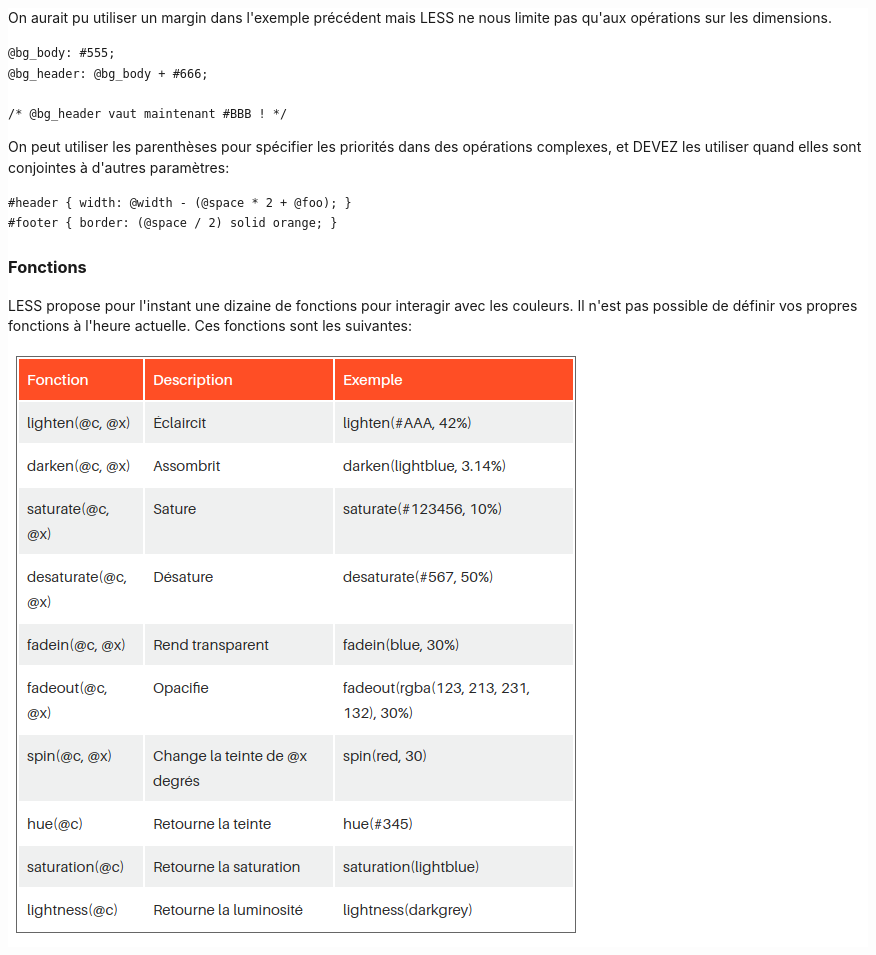 On aurait pu utiliser un margin dans l'exemple précédent mais LESS ne nous limite pas qu'aux opérations sur les dimensions.

```LESS
@bg_body: #555;
@bg_header: @bg_body + #666;

/* @bg_header vaut maintenant #BBB ! */
```

On peut utiliser les parenthèses pour spécifier les priorités dans des opérations complexes, et DEVEZ les utiliser quand elles sont conjointes à d'autres paramètres:

```LESS
#header { width: @width - (@space * 2 + @foo); }
#footer { border: (@space / 2) solid orange; }
```

### Fonctions

LESS propose pour l'instant une dizaine de fonctions pour interagir avec les couleurs. Il n'est pas possible de définir vos propres fonctions à l'heure actuelle. Ces fonctions sont les suivantes:

![Fonctions couleurs LESS](fonctions_couleurs_LESS.png)
